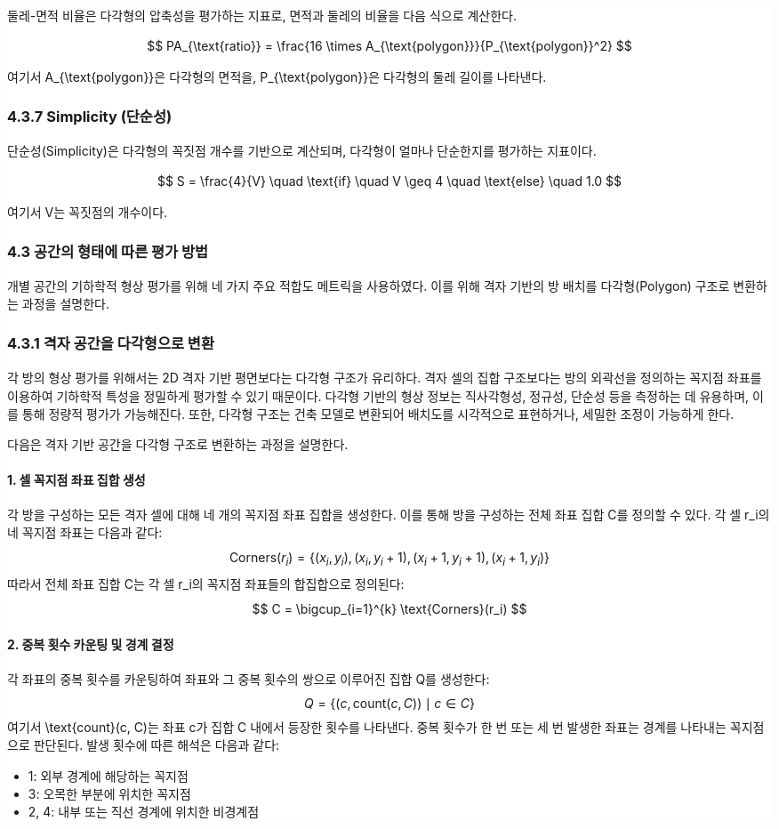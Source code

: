 둘레-면적 비율은 다각형의 압축성을 평가하는 지표로, 면적과 둘레의 비율을 다음 식으로 계산한다. 

$$
PA_{\text{ratio}} = \frac{16 \times A_{\text{polygon}}}{P_{\text{polygon}}^2}
$$

여기서 A_{\text{polygon}}은 다각형의 면적을, P_{\text{polygon}}은 다각형의 둘레 길이를 나타낸다.

### 4.3.7 Simplicity (단순성)

단순성(Simplicity)은 다각형의 꼭짓점 개수를 기반으로 계산되며, 다각형이 얼마나 단순한지를 평가하는 지표이다. 

$$
S = \frac{4}{V}
\quad \text{if} \quad V \geq 4 \quad \text{else} \quad 1.0
$$

여기서 V는 꼭짓점의 개수이다. 

### **4.3 공간의 형태에 따른 평가 방법**

개별 공간의 기하학적 형상 평가를 위해 네 가지 주요 적합도 메트릭을 사용하였다. 이를 위해 격자 기반의 방 배치를 다각형(Polygon) 구조로 변환하는 과정을 설명한다.

### **4.3.1 격자 공간을 다각형으로 변환**

각 방의 형상 평가를 위해서는 2D 격자 기반 평면보다는 다각형 구조가 유리하다. 격자 셀의 집합 구조보다는 방의 외곽선을 정의하는 꼭지점 좌표를 이용하여 기하학적 특성을 정밀하게 평가할 수 있기 때문이다. 다각형 기반의 형상 정보는 직사각형성, 정규성, 단순성 등을 측정하는 데 유용하며, 이를 통해 정량적 평가가 가능해진다. 또한, 다각형 구조는 건축 모델로 변환되어 배치도를 시각적으로 표현하거나, 세밀한 조정이 가능하게 한다.

다음은 격자 기반 공간을 다각형 구조로 변환하는 과정을 설명한다.

#### **1. 셀 꼭지점 좌표 집합 생성**

각 방을 구성하는 모든 격자 셀에 대해 네 개의 꼭지점 좌표 집합을 생성한다. 이를 통해 방을 구성하는 전체 좌표 집합 C를 정의할 수 있다. 각 셀 r_i의 네 꼭지점 좌표는 다음과 같다:
$$
\text{Corners}(r_i) = \left\{ (x_i, y_i), (x_i, y_i + 1), (x_i + 1, y_i + 1), (x_i + 1, y_i) \right\}
$$
따라서 전체 좌표 집합 C는 각 셀 r_i의 꼭지점 좌표들의 합집합으로 정의된다:
$$
C = \bigcup_{i=1}^{k} \text{Corners}(r_i)
$$

#### **2. 중복 횟수 카운팅 및 경계 결정**

각 좌표의 중복 횟수를 카운팅하여 좌표와 그 중복 횟수의 쌍으로 이루어진 집합 Q를 생성한다:
$$
Q = \left\{ \left( c, \text{count}(c, C) \right) \mid c \in C \right\}
$$
여기서 \text{count}(c, C)는 좌표 c가 집합 C 내에서 등장한 횟수를 나타낸다. 중복 횟수가 한 번 또는 세 번 발생한 좌표는 경계를 나타내는 꼭지점으로 판단된다. 발생 횟수에 따른 해석은 다음과 같다:
- 1: 외부 경계에 해당하는 꼭지점
- 3: 오목한 부분에 위치한 꼭지점
- 2, 4: 내부 또는 직선 경계에 위치한 비경계점
